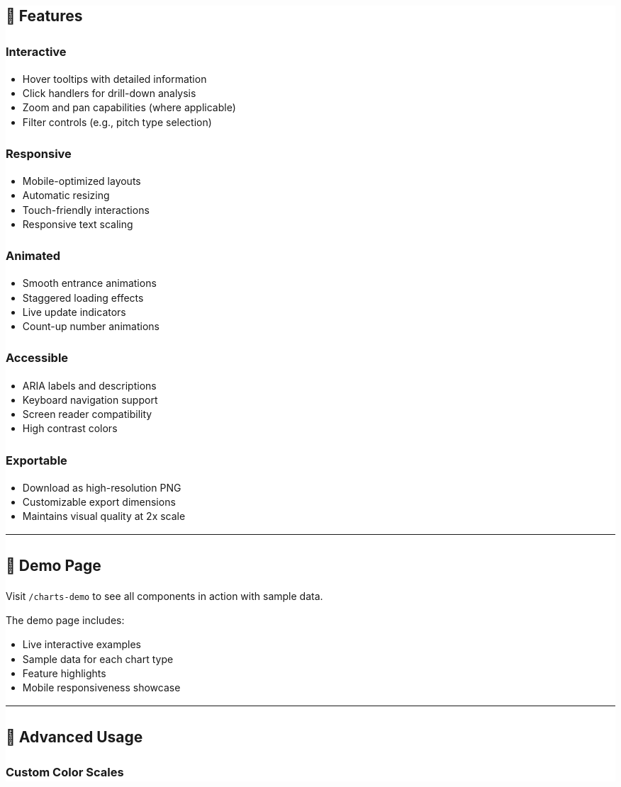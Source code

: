 
## 🚀 Features

### Interactive
- Hover tooltips with detailed information
- Click handlers for drill-down analysis
- Zoom and pan capabilities (where applicable)
- Filter controls (e.g., pitch type selection)

### Responsive
- Mobile-optimized layouts
- Automatic resizing
- Touch-friendly interactions
- Responsive text scaling

### Animated
- Smooth entrance animations
- Staggered loading effects
- Live update indicators
- Count-up number animations

### Accessible
- ARIA labels and descriptions
- Keyboard navigation support
- Screen reader compatibility
- High contrast colors

### Exportable
- Download as high-resolution PNG
- Customizable export dimensions
- Maintains visual quality at 2x scale

---

## 🎯 Demo Page

Visit `/charts-demo` to see all components in action with sample data.

The demo page includes:
- Live interactive examples
- Sample data for each chart type
- Feature highlights
- Mobile responsiveness showcase

---

## 🔧 Advanced Usage

### Custom Color Scales
